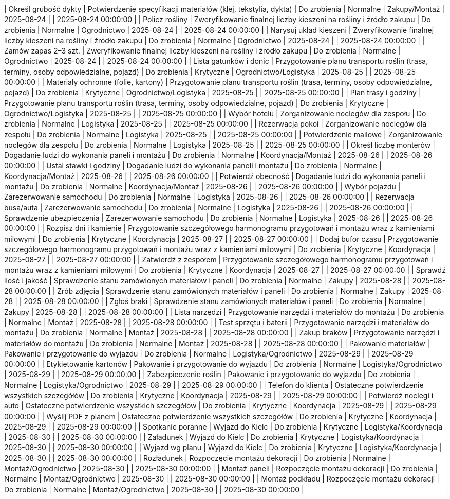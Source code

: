 | Określ grubość dykty | Potwierdzenie specyfikacji materiałów (klej, tekstylia, dykta) | Do zrobienia | Normalne | Zakupy/Montaż | 2025-08-24 |  | 2025-08-24 00:00:00 |
| Policz rośliny | Zweryfikowanie finalnej liczby kieszeni na rośliny i źródło zakupu | Do zrobienia | Normalne | Ogrodnictwo | 2025-08-24 |  | 2025-08-24 00:00:00 |
| Narysuj układ kieszeni | Zweryfikowanie finalnej liczby kieszeni na rośliny i źródło zakupu | Do zrobienia | Normalne | Ogrodnictwo | 2025-08-24 |  | 2025-08-24 00:00:00 |
| Zamów zapas 2–3 szt. | Zweryfikowanie finalnej liczby kieszeni na rośliny i źródło zakupu | Do zrobienia | Normalne | Ogrodnictwo | 2025-08-24 |  | 2025-08-24 00:00:00 |
| Lista gatunków i donic | Przygotowanie planu transportu roślin (trasa, terminy, osoby odpowiedzialne, pojazd) | Do zrobienia | Krytyczne | Ogrodnictwo/Logistyka | 2025-08-25 |  | 2025-08-25 00:00:00 |
| Materiały ochronne (folie, kartony) | Przygotowanie planu transportu roślin (trasa, terminy, osoby odpowiedzialne, pojazd) | Do zrobienia | Krytyczne | Ogrodnictwo/Logistyka | 2025-08-25 |  | 2025-08-25 00:00:00 |
| Plan trasy i godziny | Przygotowanie planu transportu roślin (trasa, terminy, osoby odpowiedzialne, pojazd) | Do zrobienia | Krytyczne | Ogrodnictwo/Logistyka | 2025-08-25 |  | 2025-08-25 00:00:00 |
| Wybór hotelu | Zorganizowanie noclegów dla zespołu | Do zrobienia | Normalne | Logistyka | 2025-08-25 |  | 2025-08-25 00:00:00 |
| Rezerwacja pokoi | Zorganizowanie noclegów dla zespołu | Do zrobienia | Normalne | Logistyka | 2025-08-25 |  | 2025-08-25 00:00:00 |
| Potwierdzenie mailowe | Zorganizowanie noclegów dla zespołu | Do zrobienia | Normalne | Logistyka | 2025-08-25 |  | 2025-08-25 00:00:00 |
| Określ liczbę monterów | Dogadanie ludzi do wykonania paneli i montażu | Do zrobienia | Normalne | Koordynacja/Montaż | 2025-08-26 |  | 2025-08-26 00:00:00 |
| Ustal stawki i godziny | Dogadanie ludzi do wykonania paneli i montażu | Do zrobienia | Normalne | Koordynacja/Montaż | 2025-08-26 |  | 2025-08-26 00:00:00 |
| Potwierdź obecność | Dogadanie ludzi do wykonania paneli i montażu | Do zrobienia | Normalne | Koordynacja/Montaż | 2025-08-26 |  | 2025-08-26 00:00:00 |
| Wybór pojazdu | Zarezerwowanie samochodu | Do zrobienia | Normalne | Logistyka | 2025-08-26 |  | 2025-08-26 00:00:00 |
| Rezerwacja busa/auta | Zarezerwowanie samochodu | Do zrobienia | Normalne | Logistyka | 2025-08-26 |  | 2025-08-26 00:00:00 |
| Sprawdzenie ubezpieczenia | Zarezerwowanie samochodu | Do zrobienia | Normalne | Logistyka | 2025-08-26 |  | 2025-08-26 00:00:00 |
| Rozpisz dni i kamienie | Przygotowanie szczegółowego harmonogramu przygotowań i montażu wraz z kamieniami milowymi | Do zrobienia | Krytyczne | Koordynacja | 2025-08-27 |  | 2025-08-27 00:00:00 |
| Dodaj bufor czasu | Przygotowanie szczegółowego harmonogramu przygotowań i montażu wraz z kamieniami milowymi | Do zrobienia | Krytyczne | Koordynacja | 2025-08-27 |  | 2025-08-27 00:00:00 |
| Zatwierdź z zespołem | Przygotowanie szczegółowego harmonogramu przygotowań i montażu wraz z kamieniami milowymi | Do zrobienia | Krytyczne | Koordynacja | 2025-08-27 |  | 2025-08-27 00:00:00 |
| Sprawdź ilość i jakość | Sprawdzenie stanu zamówionych materiałów i paneli | Do zrobienia | Normalne | Zakupy | 2025-08-28 |  | 2025-08-28 00:00:00 |
| Zrób zdjęcia | Sprawdzenie stanu zamówionych materiałów i paneli | Do zrobienia | Normalne | Zakupy | 2025-08-28 |  | 2025-08-28 00:00:00 |
| Zgłoś braki | Sprawdzenie stanu zamówionych materiałów i paneli | Do zrobienia | Normalne | Zakupy | 2025-08-28 |  | 2025-08-28 00:00:00 |
| Lista narzędzi | Przygotowanie narzędzi i materiałów do montażu | Do zrobienia | Normalne | Montaż | 2025-08-28 |  | 2025-08-28 00:00:00 |
| Test sprzętu i baterii | Przygotowanie narzędzi i materiałów do montażu | Do zrobienia | Normalne | Montaż | 2025-08-28 |  | 2025-08-28 00:00:00 |
| Zakup braków | Przygotowanie narzędzi i materiałów do montażu | Do zrobienia | Normalne | Montaż | 2025-08-28 |  | 2025-08-28 00:00:00 |
| Pakowanie materiałów | Pakowanie i przygotowanie do wyjazdu | Do zrobienia | Normalne | Logistyka/Ogrodnictwo | 2025-08-29 |  | 2025-08-29 00:00:00 |
| Etykietowanie kartonów | Pakowanie i przygotowanie do wyjazdu | Do zrobienia | Normalne | Logistyka/Ogrodnictwo | 2025-08-29 |  | 2025-08-29 00:00:00 |
| Zabezpieczenie roślin | Pakowanie i przygotowanie do wyjazdu | Do zrobienia | Normalne | Logistyka/Ogrodnictwo | 2025-08-29 |  | 2025-08-29 00:00:00 |
| Telefon do klienta | Ostateczne potwierdzenie wszystkich szczegółów | Do zrobienia | Krytyczne | Koordynacja | 2025-08-29 |  | 2025-08-29 00:00:00 |
| Potwierdź noclegi i auto | Ostateczne potwierdzenie wszystkich szczegółów | Do zrobienia | Krytyczne | Koordynacja | 2025-08-29 |  | 2025-08-29 00:00:00 |
| Wyślij PDF z planem | Ostateczne potwierdzenie wszystkich szczegółów | Do zrobienia | Krytyczne | Koordynacja | 2025-08-29 |  | 2025-08-29 00:00:00 |
| Spotkanie poranne | Wyjazd do Kielc | Do zrobienia | Krytyczne | Logistyka/Koordynacja | 2025-08-30 |  | 2025-08-30 00:00:00 |
| Załadunek | Wyjazd do Kielc | Do zrobienia | Krytyczne | Logistyka/Koordynacja | 2025-08-30 |  | 2025-08-30 00:00:00 |
| Wyjazd wg planu | Wyjazd do Kielc | Do zrobienia | Krytyczne | Logistyka/Koordynacja | 2025-08-30 |  | 2025-08-30 00:00:00 |
| Rozładunek | Rozpoczęcie montażu dekoracji | Do zrobienia | Normalne | Montaż/Ogrodnictwo | 2025-08-30 |  | 2025-08-30 00:00:00 |
| Montaż paneli | Rozpoczęcie montażu dekoracji | Do zrobienia | Normalne | Montaż/Ogrodnictwo | 2025-08-30 |  | 2025-08-30 00:00:00 |
| Montaż podkładu | Rozpoczęcie montażu dekoracji | Do zrobienia | Normalne | Montaż/Ogrodnictwo | 2025-08-30 |  | 2025-08-30 00:00:00 |